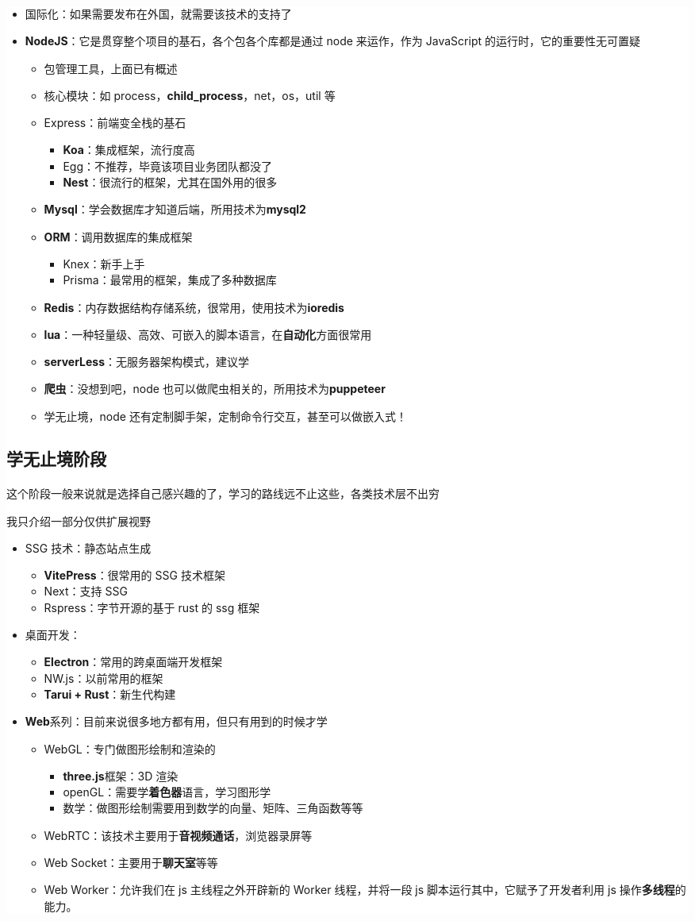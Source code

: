   - 国际化：如果需要发布在外国，就需要该技术的支持了

- **NodeJS**：它是贯穿整个项目的基石，各个包各个库都是通过 node 来运作，作为 JavaScript 的运行时，它的重要性无可置疑

  - 包管理工具，上面已有概述

  - 核心模块：如 process，**child_process**，net，os，util 等

  - Express：前端变全栈的基石

    - **Koa**：集成框架，流行度高
    - Egg：不推荐，毕竟该项目业务团队都没了
    - **Nest**：很流行的框架，尤其在国外用的很多

  - **Mysql**：学会数据库才知道后端，所用技术为**mysql2**

  - **ORM**：调用数据库的集成框架

    - Knex：新手上手
    - Prisma：最常用的框架，集成了多种数据库

  - **Redis**：内存数据结构存储系统，很常用，使用技术为**ioredis**

  - **lua**：一种轻量级、高效、可嵌入的脚本语言，在**自动化**方面很常用

  - **serverLess**：无服务器架构模式，建议学

  - **爬虫**：没想到吧，node 也可以做爬虫相关的，所用技术为**puppeteer**

  - 学无止境，node 还有定制脚手架，定制命令行交互，甚至可以做嵌入式！

## 学无止境阶段

这个阶段一般来说就是选择自己感兴趣的了，学习的路线远不止这些，各类技术层不出穷

我只介绍一部分仅供扩展视野

- SSG 技术：静态站点生成

  - **VitePress**：很常用的 SSG 技术框架
  - Next：支持 SSG
  - Rspress：字节开源的基于 rust 的 ssg 框架

- 桌面开发：

  - **Electron**：常用的跨桌面端开发框架
  - NW.js：以前常用的框架
  - **Tarui + Rust**：新生代构建

- **Web**系列：目前来说很多地方都有用，但只有用到的时候才学

  - WebGL：专门做图形绘制和渲染的

    - **three.js**框架：3D 渲染
    - openGL：需要学**着色器**语言，学习图形学
    - 数学：做图形绘制需要用到数学的向量、矩阵、三角函数等等

  - WebRTC：该技术主要用于**音视频通话**，浏览器录屏等

  - Web Socket：主要用于**聊天室**等等

  - Web Worker：允许我们在 js 主线程之外开辟新的 Worker 线程，并将一段 js 脚本运行其中，它赋予了开发者利用 js 操作**多线程**的能力。
